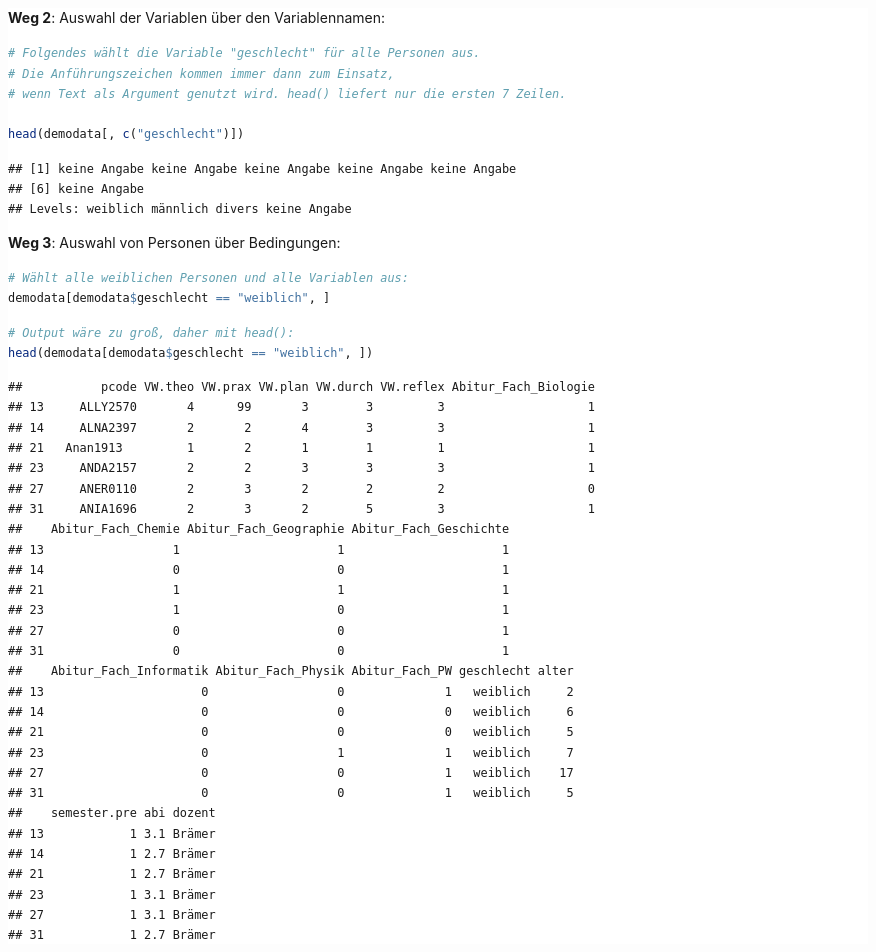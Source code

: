

**Weg 2**: Auswahl der Variablen über den Variablennamen:


```r
# Folgendes wählt die Variable "geschlecht" für alle Personen aus. 
# Die Anführungszeichen kommen immer dann zum Einsatz, 
# wenn Text als Argument genutzt wird. head() liefert nur die ersten 7 Zeilen.

head(demodata[, c("geschlecht")])
```

```
## [1] keine Angabe keine Angabe keine Angabe keine Angabe keine Angabe
## [6] keine Angabe
## Levels: weiblich männlich divers keine Angabe
```


**Weg 3**: Auswahl von Personen über Bedingungen:


```r
# Wählt alle weiblichen Personen und alle Variablen aus:
demodata[demodata$geschlecht == "weiblich", ]
```


```r
# Output wäre zu groß, daher mit head():
head(demodata[demodata$geschlecht == "weiblich", ])
```

```
##           pcode VW.theo VW.prax VW.plan VW.durch VW.reflex Abitur_Fach_Biologie
## 13     ALLY2570       4      99       3        3         3                    1
## 14     ALNA2397       2       2       4        3         3                    1
## 21   Anan1913         1       2       1        1         1                    1
## 23     ANDA2157       2       2       3        3         3                    1
## 27     ANER0110       2       3       2        2         2                    0
## 31     ANIA1696       2       3       2        5         3                    1
##    Abitur_Fach_Chemie Abitur_Fach_Geographie Abitur_Fach_Geschichte
## 13                  1                      1                      1
## 14                  0                      0                      1
## 21                  1                      1                      1
## 23                  1                      0                      1
## 27                  0                      0                      1
## 31                  0                      0                      1
##    Abitur_Fach_Informatik Abitur_Fach_Physik Abitur_Fach_PW geschlecht alter
## 13                      0                  0              1   weiblich     2
## 14                      0                  0              0   weiblich     6
## 21                      0                  0              0   weiblich     5
## 23                      0                  1              1   weiblich     7
## 27                      0                  0              1   weiblich    17
## 31                      0                  0              1   weiblich     5
##    semester.pre abi dozent
## 13            1 3.1 Brämer
## 14            1 2.7 Brämer
## 21            1 2.7 Brämer
## 23            1 3.1 Brämer
## 27            1 3.1 Brämer
## 31            1 2.7 Brämer
```


[^1]: Man nutzt dafür die Blaupause `lapply(LISTE,`   `function(x){MANIPULATION_von_x`  
[^2]: Bei realen Daten ist diese Eigenschaft manchmal durch den Import "gegeben". R interpretiert z. B. Variablen mit nur "männlich" und "weiblich" als Faktor.